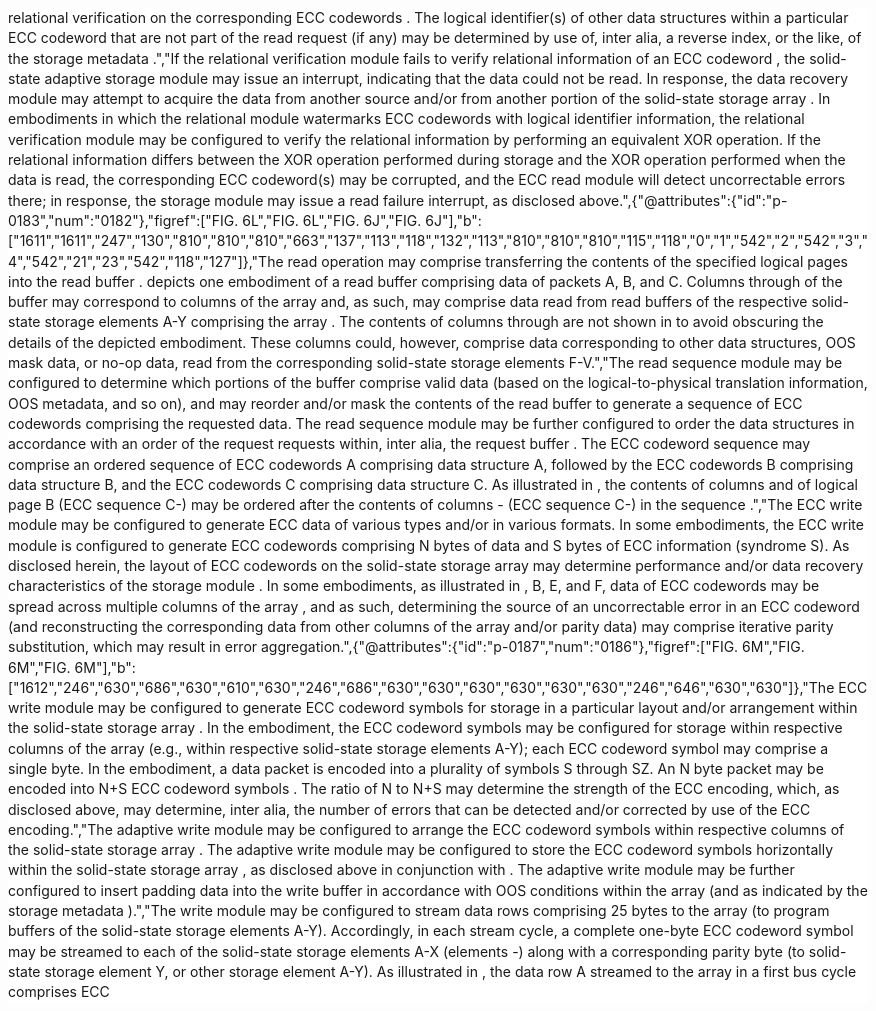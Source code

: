 relational verification on the corresponding ECC codewords . The logical identifier(s) of other data structures within a particular ECC codeword  that are not part of the read request (if any) may be determined by use of, inter alia, a reverse index, or the like, of the storage metadata .","If the relational verification module  fails to verify relational information of an ECC codeword , the solid-state adaptive storage module  may issue an interrupt, indicating that the data could not be read. In response, the data recovery module  may attempt to acquire the data from another source and\/or from another portion of the solid-state storage array . In embodiments in which the relational module  watermarks ECC codewords  with logical identifier information, the relational verification module  may be configured to verify the relational information by performing an equivalent XOR operation. If the relational information differs between the XOR operation performed during storage and the XOR operation performed when the data is read, the corresponding ECC codeword(s)  may be corrupted, and the ECC read module  will detect uncorrectable errors there; in response, the storage module  may issue a read failure interrupt, as disclosed above.",{"@attributes":{"id":"p-0183","num":"0182"},"figref":["FIG. 6L","FIG. 6L","FIG. 6J","FIG. 6J"],"b":["1611","1611","247","130","810","810","810","663","137","113","118","132","113","810","810","810","115","118","0","1","542","2","542","3","4","542","21","23","542","118","127"]},"The read operation may comprise transferring the contents of the specified logical pages into the read buffer .  depicts one embodiment of a read buffer comprising data of packets A, B, and C. Columns  through  of the buffer  may correspond to columns  of the array  and, as such, may comprise data read from read buffers of the respective solid-state storage elements A-Y comprising the array . The contents of columns  through  are not shown in  to avoid obscuring the details of the depicted embodiment. These columns could, however, comprise data corresponding to other data structures, OOS mask data, or no-op data, read from the corresponding solid-state storage elements F-V.","The read sequence module  may be configured to determine which portions of the buffer  comprise valid data (based on the logical-to-physical translation information, OOS metadata, and so on), and may reorder and\/or mask the contents of the read buffer  to generate a sequence of ECC codewords  comprising the requested data. The read sequence module  may be further configured to order the data structures in accordance with an order of the request requests within, inter alia, the request buffer . The ECC codeword sequence  may comprise an ordered sequence of ECC codewords A comprising data structure A, followed by the ECC codewords B comprising data structure B, and the ECC codewords C comprising data structure C. As illustrated in , the contents of columns  and  of logical page B (ECC sequence C-) may be ordered after the contents of columns - (ECC sequence C-) in the sequence .","The ECC write module  may be configured to generate ECC data of various types and\/or in various formats. In some embodiments, the ECC write module  is configured to generate ECC codewords  comprising N bytes of data and S bytes of ECC information (syndrome S). As disclosed herein, the layout of ECC codewords  on the solid-state storage array  may determine performance and\/or data recovery characteristics of the storage module . In some embodiments, as illustrated in , B, E, and F, data of ECC codewords  may be spread across multiple columns  of the array , and as such, determining the source of an uncorrectable error in an ECC codeword  (and reconstructing the corresponding data from other columns  of the array and\/or parity data) may comprise iterative parity substitution, which may result in error aggregation.",{"@attributes":{"id":"p-0187","num":"0186"},"figref":["FIG. 6M","FIG. 6M","FIG. 6M"],"b":["1612","246","630","686","630","610","630","246","686","630","630","630","630","630","630","246","646","630","630"]},"The ECC write module  may be configured to generate ECC codeword symbols  for storage in a particular layout and\/or arrangement within the solid-state storage array . In the  embodiment, the ECC codeword symbols  may be configured for storage within respective columns  of the array  (e.g., within respective solid-state storage elements A-Y); each ECC codeword symbol  may comprise a single byte. In the  embodiment, a data packet  is encoded into a plurality of symbols S through SZ. An N byte packet  may be encoded into N+S ECC codeword symbols . The ratio of N to N+S may determine the strength of the ECC encoding, which, as disclosed above, may determine, inter alia, the number of errors that can be detected and\/or corrected by use of the ECC encoding.","The adaptive write module  may be configured to arrange the ECC codeword symbols  within respective columns  of the solid-state storage array . The adaptive write module  may be configured to store the ECC codeword symbols  horizontally within the solid-state storage array , as disclosed above in conjunction with . The adaptive write module  may be further configured to insert padding data into the write buffer  in accordance with OOS conditions within the array  (and as indicated by the storage metadata ).","The write module  may be configured to stream data rows  comprising 25 bytes to the array  (to program buffers of the solid-state storage elements A-Y). Accordingly, in each stream cycle, a complete one-byte ECC codeword symbol  may be streamed to each of the solid-state storage elements A-X (elements -) along with a corresponding parity byte (to solid-state storage element Y, or other storage element A-Y). As illustrated in , the data row A streamed to the array  in a first bus cycle comprises ECC